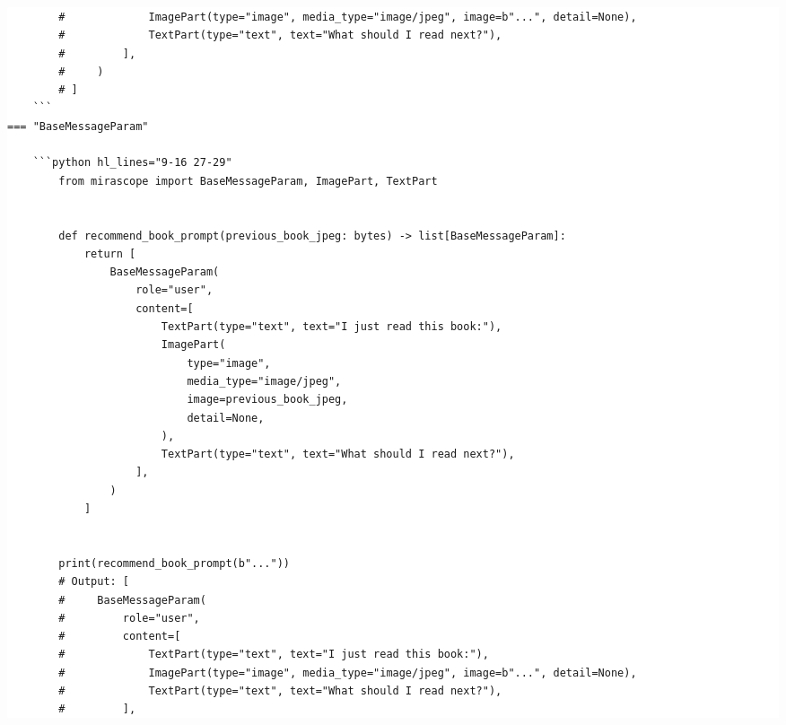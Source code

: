             #             ImagePart(type="image", media_type="image/jpeg", image=b"...", detail=None),
            #             TextPart(type="text", text="What should I read next?"),
            #         ],
            #     )
            # ]
        ```
    === "BaseMessageParam"

        ```python hl_lines="9-16 27-29"
            from mirascope import BaseMessageParam, ImagePart, TextPart


            def recommend_book_prompt(previous_book_jpeg: bytes) -> list[BaseMessageParam]:
                return [
                    BaseMessageParam(
                        role="user",
                        content=[
                            TextPart(type="text", text="I just read this book:"),
                            ImagePart(
                                type="image",
                                media_type="image/jpeg",
                                image=previous_book_jpeg,
                                detail=None,
                            ),
                            TextPart(type="text", text="What should I read next?"),
                        ],
                    )
                ]


            print(recommend_book_prompt(b"..."))
            # Output: [
            #     BaseMessageParam(
            #         role="user",
            #         content=[
            #             TextPart(type="text", text="I just read this book:"),
            #             ImagePart(type="image", media_type="image/jpeg", image=b"...", detail=None),
            #             TextPart(type="text", text="What should I read next?"),
            #         ],